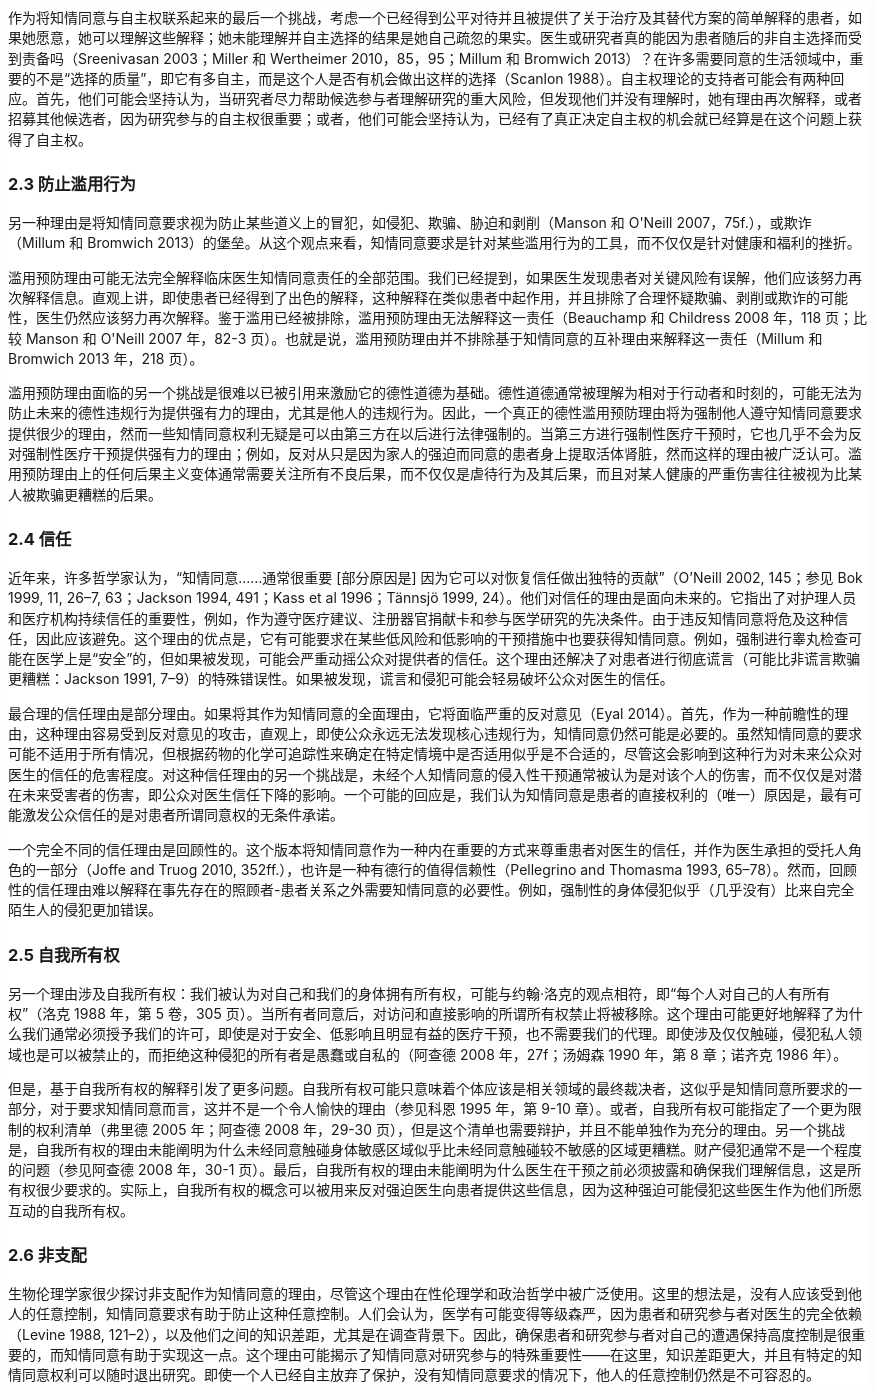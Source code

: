 作为将知情同意与自主权联系起来的最后一个挑战，考虑一个已经得到公平对待并且被提供了关于治疗及其替代方案的简单解释的患者，如果她愿意，她可以理解这些解释；她未能理解并自主选择的结果是她自己疏忽的果实。医生或研究者真的能因为患者随后的非自主选择而受到责备吗（Sreenivasan 2003；Miller 和 Wertheimer 2010，85，95；Millum 和 Bromwich 2013）？在许多需要同意的生活领域中，重要的不是“选择的质量”，即它有多自主，而是这个人是否有机会做出这样的选择（Scanlon 1988）。自主权理论的支持者可能会有两种回应。首先，他们可能会坚持认为，当研究者尽力帮助候选参与者理解研究的重大风险，但发现他们并没有理解时，她有理由再次解释，或者招募其他候选者，因为研究参与的自主权很重要；或者，他们可能会坚持认为，已经有了真正决定自主权的机会就已经算是在这个问题上获得了自主权。

### 2.3 防止滥用行为

另一种理由是将知情同意要求视为防止某些道义上的冒犯，如侵犯、欺骗、胁迫和剥削（Manson 和 O'Neill 2007，75f.），或欺诈（Millum 和 Bromwich 2013）的堡垒。从这个观点来看，知情同意要求是针对某些滥用行为的工具，而不仅仅是针对健康和福利的挫折。

滥用预防理由可能无法完全解释临床医生知情同意责任的全部范围。我们已经提到，如果医生发现患者对关键风险有误解，他们应该努力再次解释信息。直观上讲，即使患者已经得到了出色的解释，这种解释在类似患者中起作用，并且排除了合理怀疑欺骗、剥削或欺诈的可能性，医生仍然应该努力再次解释。鉴于滥用已经被排除，滥用预防理由无法解释这一责任（Beauchamp 和 Childress 2008 年，118 页；比较 Manson 和 O'Neill 2007 年，82-3 页）。也就是说，滥用预防理由并不排除基于知情同意的互补理由来解释这一责任（Millum 和 Bromwich 2013 年，218 页）。

滥用预防理由面临的另一个挑战是很难以已被引用来激励它的德性道德为基础。德性道德通常被理解为相对于行动者和时刻的，可能无法为防止未来的德性违规行为提供强有力的理由，尤其是他人的违规行为。因此，一个真正的德性滥用预防理由将为强制他人遵守知情同意要求提供很少的理由，然而一些知情同意权利无疑是可以由第三方在以后进行法律强制的。当第三方进行强制性医疗干预时，它也几乎不会为反对强制性医疗干预提供强有力的理由；例如，反对从只是因为家人的强迫而同意的患者身上提取活体肾脏，然而这样的理由被广泛认可。滥用预防理由上的任何后果主义变体通常需要关注所有不良后果，而不仅仅是虐待行为及其后果，而且对某人健康的严重伤害往往被视为比某人被欺骗更糟糕的后果。

### 2.4 信任

近年来，许多哲学家认为，“知情同意……通常很重要 [部分原因是] 因为它可以对恢复信任做出独特的贡献”（O’Neill 2002, 145；参见 Bok 1999, 11, 26–7, 63；Jackson 1994, 491；Kass et al 1996；Tännsjö 1999, 24）。他们对信任的理由是面向未来的。它指出了对护理人员和医疗机构持续信任的重要性，例如，作为遵守医疗建议、注册器官捐献卡和参与医学研究的先决条件。由于违反知情同意将危及这种信任，因此应该避免。这个理由的优点是，它有可能要求在某些低风险和低影响的干预措施中也要获得知情同意。例如，强制进行睾丸检查可能在医学上是“安全”的，但如果被发现，可能会严重动摇公众对提供者的信任。这个理由还解决了对患者进行彻底谎言（可能比非谎言欺骗更糟糕：Jackson 1991, 7–9）的特殊错误性。如果被发现，谎言和侵犯可能会轻易破坏公众对医生的信任。

最合理的信任理由是部分理由。如果将其作为知情同意的全面理由，它将面临严重的反对意见（Eyal 2014）。首先，作为一种前瞻性的理由，这种理由容易受到反对意见的攻击，直观上，即使公众永远无法发现核心违规行为，知情同意仍然可能是必要的。虽然知情同意的要求可能不适用于所有情况，但根据药物的化学可追踪性来确定在特定情境中是否适用似乎是不合适的，尽管这会影响到这种行为对未来公众对医生的信任的危害程度。对这种信任理由的另一个挑战是，未经个人知情同意的侵入性干预通常被认为是对该个人的伤害，而不仅仅是对潜在未来受害者的伤害，即公众对医生信任下降的影响。一个可能的回应是，我们认为知情同意是患者的直接权利的（唯一）原因是，最有可能激发公众信任的是对患者所谓同意权的无条件承诺。

一个完全不同的信任理由是回顾性的。这个版本将知情同意作为一种内在重要的方式来尊重患者对医生的信任，并作为医生承担的受托人角色的一部分（Joffe and Truog 2010, 352ff.），也许是一种有德行的值得信赖性（Pellegrino and Thomasma 1993, 65–78）。然而，回顾性的信任理由难以解释在事先存在的照顾者-患者关系之外需要知情同意的必要性。例如，强制性的身体侵犯似乎（几乎没有）比来自完全陌生人的侵犯更加错误。

### 2.5 自我所有权

另一个理由涉及自我所有权：我们被认为对自己和我们的身体拥有所有权，可能与约翰·洛克的观点相符，即“每个人对自己的人有所有权”（洛克 1988 年，第 5 卷，305 页）。当所有者同意后，对访问和直接影响的所谓所有权禁止将被移除。这个理由可能更好地解释了为什么我们通常必须授予我们的许可，即使是对于安全、低影响且明显有益的医疗干预，也不需要我们的代理。即使涉及仅仅触碰，侵犯私人领域也是可以被禁止的，而拒绝这种侵犯的所有者是愚蠢或自私的（阿查德 2008 年，27f；汤姆森 1990 年，第 8 章；诺齐克 1986 年）。

但是，基于自我所有权的解释引发了更多问题。自我所有权可能只意味着个体应该是相关领域的最终裁决者，这似乎是知情同意所要求的一部分，对于要求知情同意而言，这并不是一个令人愉快的理由（参见科恩 1995 年，第 9-10 章）。或者，自我所有权可能指定了一个更为限制的权利清单（弗里德 2005 年；阿查德 2008 年，29-30 页），但是这个清单也需要辩护，并且不能单独作为充分的理由。另一个挑战是，自我所有权的理由未能阐明为什么未经同意触碰身体敏感区域似乎比未经同意触碰较不敏感的区域更糟糕。财产侵犯通常不是一个程度的问题（参见阿查德 2008 年，30-1 页）。最后，自我所有权的理由未能阐明为什么医生在干预之前必须披露和确保我们理解信息，这是所有权很少要求的。实际上，自我所有权的概念可以被用来反对强迫医生向患者提供这些信息，因为这种强迫可能侵犯这些医生作为他们所愿互动的自我所有权。

### 2.6 非支配

生物伦理学家很少探讨非支配作为知情同意的理由，尽管这个理由在性伦理学和政治哲学中被广泛使用。这里的想法是，没有人应该受到他人的任意控制，知情同意要求有助于防止这种任意控制。人们会认为，医学有可能变得等级森严，因为患者和研究参与者对医生的完全依赖（Levine 1988, 121–2），以及他们之间的知识差距，尤其是在调查背景下。因此，确保患者和研究参与者对自己的遭遇保持高度控制是很重要的，而知情同意有助于实现这一点。这个理由可能揭示了知情同意对研究参与的特殊重要性——在这里，知识差距更大，并且有特定的知情同意权利可以随时退出研究。即使一个人已经自主放弃了保护，没有知情同意要求的情况下，他人的任意控制仍然是不可容忍的。
